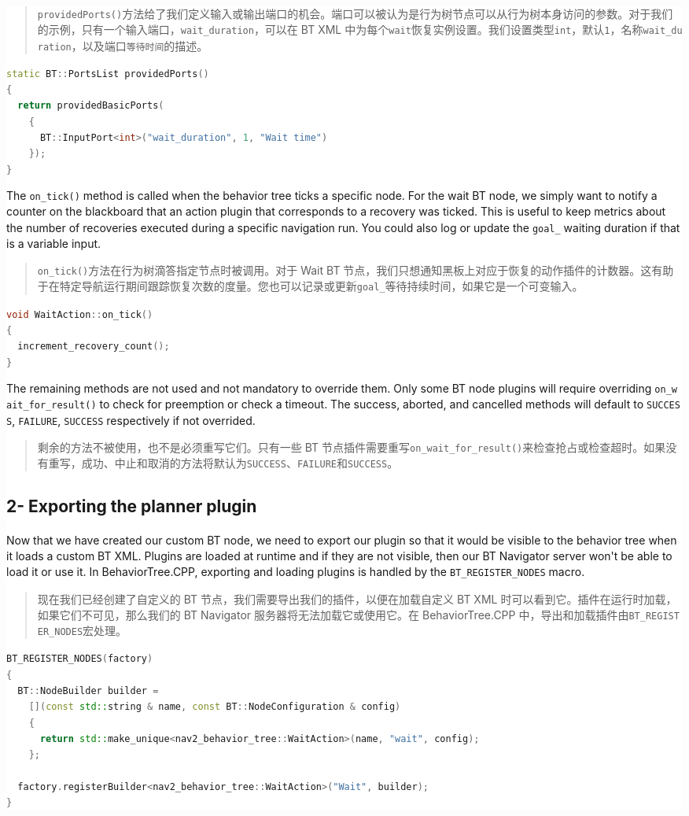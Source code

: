 > `providedPorts()`方法给了我们定义输入或输出端口的机会。端口可以被认为是行为树节点可以从行为树本身访问的参数。对于我们的示例，只有一个输入端口，`wait_duration`，可以在 BT XML 中为每个`wait`恢复实例设置。我们设置类型`int`，默认`1`，名称`wait_duration`，以及端口`等待时间`的描述。

```c++
static BT::PortsList providedPorts()
{
  return providedBasicPorts(
    {
      BT::InputPort<int>("wait_duration", 1, "Wait time")
    });
}
```

The `on_tick()` method is called when the behavior tree ticks a specific node. For the wait BT node, we simply want to notify a counter on the blackboard that an action plugin that corresponds to a recovery was ticked. This is useful to keep metrics about the number of recoveries executed during a specific navigation run. You could also log or update the `goal_` waiting duration if that is a variable input.

> `on_tick()`方法在行为树滴答指定节点时被调用。对于 Wait BT 节点，我们只想通知黑板上对应于恢复的动作插件的计数器。这有助于在特定导航运行期间跟踪恢复次数的度量。您也可以记录或更新`goal_`等待持续时间，如果它是一个可变输入。

```c++
void WaitAction::on_tick()
{
  increment_recovery_count();
}
```

The remaining methods are not used and not mandatory to override them. Only some BT node plugins will require overriding `on_wait_for_result()` to check for preemption or check a timeout. The success, aborted, and cancelled methods will default to `SUCCESS`, `FAILURE`, `SUCCESS` respectively if not overrided.

> 剩余的方法不被使用，也不是必须重写它们。只有一些 BT 节点插件需要重写`on_wait_for_result()`来检查抢占或检查超时。如果没有重写，成功、中止和取消的方法将默认为`SUCCESS`、`FAILURE`和`SUCCESS`。

## 2- Exporting the planner plugin

Now that we have created our custom BT node, we need to export our plugin so that it would be visible to the behavior tree when it loads a custom BT XML. Plugins are loaded at runtime and if they are not visible, then our BT Navigator server won\'t be able to load it or use it. In BehaviorTree.CPP, exporting and loading plugins is handled by the `BT_REGISTER_NODES` macro.

> 现在我们已经创建了自定义的 BT 节点，我们需要导出我们的插件，以便在加载自定义 BT XML 时可以看到它。插件在运行时加载，如果它们不可见，那么我们的 BT Navigator 服务器将无法加载它或使用它。在 BehaviorTree.CPP 中，导出和加载插件由`BT_REGISTER_NODES`宏处理。

```c++
BT_REGISTER_NODES(factory)
{
  BT::NodeBuilder builder =
    [](const std::string & name, const BT::NodeConfiguration & config)
    {
      return std::make_unique<nav2_behavior_tree::WaitAction>(name, "wait", config);
    };

  factory.registerBuilder<nav2_behavior_tree::WaitAction>("Wait", builder);
}
```
